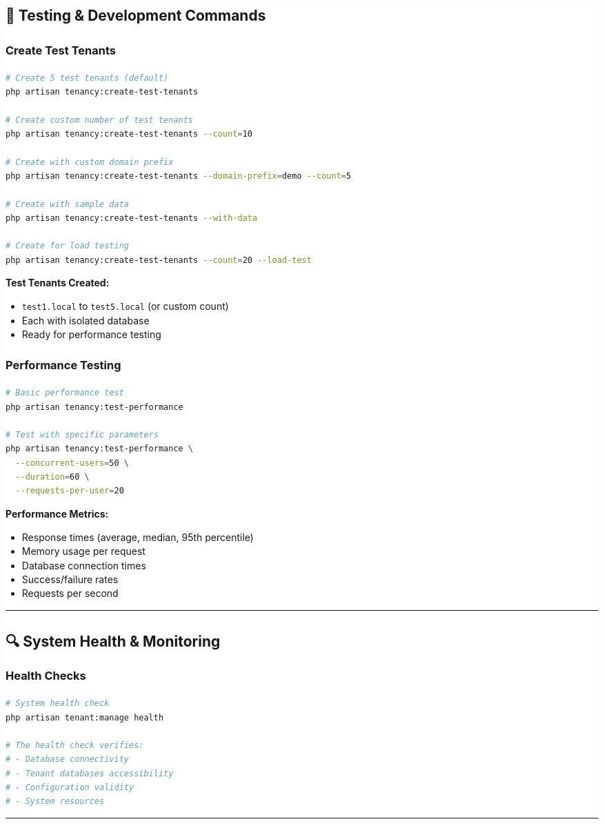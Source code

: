 
## 🧪 Testing & Development Commands

### Create Test Tenants
```bash
# Create 5 test tenants (default)
php artisan tenancy:create-test-tenants

# Create custom number of test tenants
php artisan tenancy:create-test-tenants --count=10

# Create with custom domain prefix
php artisan tenancy:create-test-tenants --domain-prefix=demo --count=5

# Create with sample data
php artisan tenancy:create-test-tenants --with-data

# Create for load testing
php artisan tenancy:create-test-tenants --count=20 --load-test
```

**Test Tenants Created:**
- `test1.local` to `test5.local` (or custom count)
- Each with isolated database
- Ready for performance testing

### Performance Testing
```bash
# Basic performance test
php artisan tenancy:test-performance

# Test with specific parameters
php artisan tenancy:test-performance \
  --concurrent-users=50 \
  --duration=60 \
  --requests-per-user=20
```

**Performance Metrics:**
- Response times (average, median, 95th percentile)
- Memory usage per request
- Database connection times
- Success/failure rates
- Requests per second

---

## 🔍 System Health & Monitoring

### Health Checks
```bash
# System health check
php artisan tenant:manage health

# The health check verifies:
# - Database connectivity
# - Tenant databases accessibility
# - Configuration validity
# - System resources
```

---